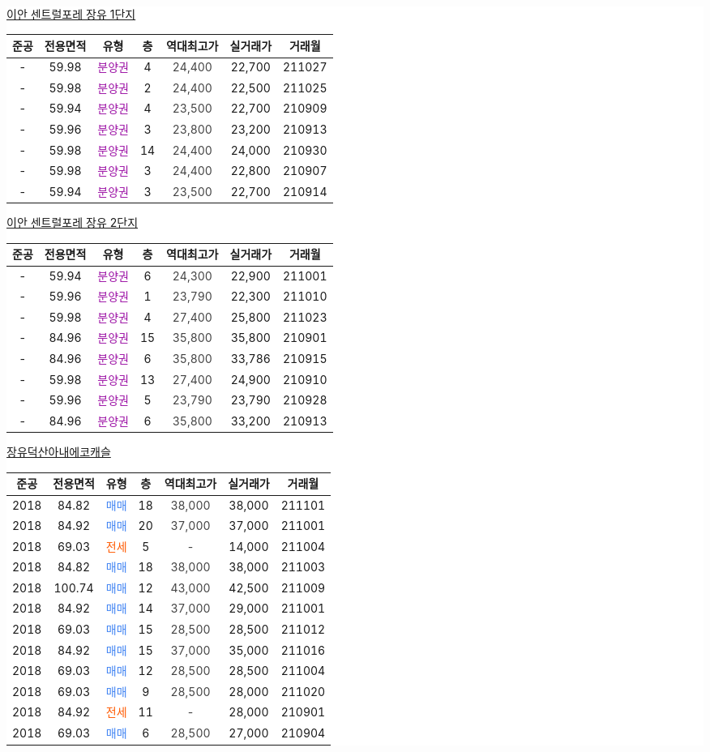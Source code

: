 [이안 센트럴포레 장유 1단지](https://search.naver.com/search.naver?query=%EA%B2%BD%EC%83%81%EB%82%A8%EB%8F%84+%EA%B9%80%ED%95%B4%EC%8B%9C+%EC%82%BC%EB%AC%B8%EB%8F%99+%EC%9D%B4%EC%95%88+%EC%84%BC%ED%8A%B8%EB%9F%B4%ED%8F%AC%EB%A0%88+%EC%9E%A5%EC%9C%A0+1%EB%8B%A8%EC%A7%80)

|준공|전용면적|유형|층|역대최고가|실거래가|거래월|
|:---:|:---:|:---:|:---:|:---:|:---:|:---:|
|-|59.98|<span style="color:#9C11A5">분양권</span>|4|<span style="color:#444444">24,400</span>|22,700|211027|
|-|59.98|<span style="color:#9C11A5">분양권</span>|2|<span style="color:#444444">24,400</span>|22,500|211025|
|-|59.94|<span style="color:#9C11A5">분양권</span>|4|<span style="color:#444444">23,500</span>|22,700|210909|
|-|59.96|<span style="color:#9C11A5">분양권</span>|3|<span style="color:#444444">23,800</span>|23,200|210913|
|-|59.98|<span style="color:#9C11A5">분양권</span>|14|<span style="color:#444444">24,400</span>|24,000|210930|
|-|59.98|<span style="color:#9C11A5">분양권</span>|3|<span style="color:#444444">24,400</span>|22,800|210907|
|-|59.94|<span style="color:#9C11A5">분양권</span>|3|<span style="color:#444444">23,500</span>|22,700|210914|

[이안 센트럴포레 장유 2단지](https://search.naver.com/search.naver?query=%EA%B2%BD%EC%83%81%EB%82%A8%EB%8F%84+%EA%B9%80%ED%95%B4%EC%8B%9C+%EC%82%BC%EB%AC%B8%EB%8F%99+%EC%9D%B4%EC%95%88+%EC%84%BC%ED%8A%B8%EB%9F%B4%ED%8F%AC%EB%A0%88+%EC%9E%A5%EC%9C%A0+2%EB%8B%A8%EC%A7%80)

|준공|전용면적|유형|층|역대최고가|실거래가|거래월|
|:---:|:---:|:---:|:---:|:---:|:---:|:---:|
|-|59.94|<span style="color:#9C11A5">분양권</span>|6|<span style="color:#444444">24,300</span>|22,900|211001|
|-|59.96|<span style="color:#9C11A5">분양권</span>|1|<span style="color:#444444">23,790</span>|22,300|211010|
|-|59.98|<span style="color:#9C11A5">분양권</span>|4|<span style="color:#444444">27,400</span>|25,800|211023|
|-|84.96|<span style="color:#9C11A5">분양권</span>|15|<span style="color:#444444">35,800</span>|35,800|210901|
|-|84.96|<span style="color:#9C11A5">분양권</span>|6|<span style="color:#444444">35,800</span>|33,786|210915|
|-|59.98|<span style="color:#9C11A5">분양권</span>|13|<span style="color:#444444">27,400</span>|24,900|210910|
|-|59.96|<span style="color:#9C11A5">분양권</span>|5|<span style="color:#444444">23,790</span>|23,790|210928|
|-|84.96|<span style="color:#9C11A5">분양권</span>|6|<span style="color:#444444">35,800</span>|33,200|210913|

[장유덕산아내에코캐슬](https://search.naver.com/search.naver?query=%EA%B2%BD%EC%83%81%EB%82%A8%EB%8F%84+%EA%B9%80%ED%95%B4%EC%8B%9C+%EC%82%BC%EB%AC%B8%EB%8F%99+%EC%9E%A5%EC%9C%A0%EB%8D%95%EC%82%B0%EC%95%84%EB%82%B4%EC%97%90%EC%BD%94%EC%BA%90%EC%8A%AC)

|준공|전용면적|유형|층|역대최고가|실거래가|거래월|
|:---:|:---:|:---:|:---:|:---:|:---:|:---:|
|2018|84.82|<span style="color:#4285f3">매매</span>|18|<span style="color:#444444">38,000</span>|38,000|211101|
|2018|84.92|<span style="color:#4285f3">매매</span>|20|<span style="color:#444444">37,000</span>|37,000|211001|
|2018|69.03|<span style="color:#ff5a00">전세</span>|5|<span style="color:#444444">-</span>|14,000|211004|
|2018|84.82|<span style="color:#4285f3">매매</span>|18|<span style="color:#444444">38,000</span>|38,000|211003|
|2018|100.74|<span style="color:#4285f3">매매</span>|12|<span style="color:#444444">43,000</span>|42,500|211009|
|2018|84.92|<span style="color:#4285f3">매매</span>|14|<span style="color:#444444">37,000</span>|29,000|211001|
|2018|69.03|<span style="color:#4285f3">매매</span>|15|<span style="color:#444444">28,500</span>|28,500|211012|
|2018|84.92|<span style="color:#4285f3">매매</span>|15|<span style="color:#444444">37,000</span>|35,000|211016|
|2018|69.03|<span style="color:#4285f3">매매</span>|12|<span style="color:#444444">28,500</span>|28,500|211004|
|2018|69.03|<span style="color:#4285f3">매매</span>|9|<span style="color:#444444">28,500</span>|28,000|211020|
|2018|84.92|<span style="color:#ff5a00">전세</span>|11|<span style="color:#444444">-</span>|28,000|210901|
|2018|69.03|<span style="color:#4285f3">매매</span>|6|<span style="color:#444444">28,500</span>|27,000|210904|